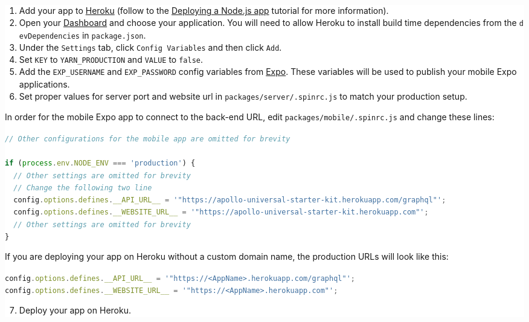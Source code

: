 1. Add your app to [Heroku] (follow to the [Deploying a Node.js app] tutorial for more information).
2. Open your [Dashboard] and choose your application. You will need to allow Heroku to install build time dependencies 
from the `devDependencies` in `package.json`. 
3. Under the `Settings` tab, click `Config Variables` and then click `Add`.
4. Set `KEY` to `YARN_PRODUCTION` and `VALUE` to `false`.
5. Add the `EXP_USERNAME` and `EXP_PASSWORD` config variables from [Expo]. These variables will be used to publish your mobile Expo applications.
6. Set proper values for server port and website url in `packages/server/.spinrc.js` to match your production setup.

In order for the mobile Expo app to connect to the back-end URL, edit `packages/mobile/.spinrc.js` and change these 
lines:

```javascript
// Other configurations for the mobile app are omitted for brevity

if (process.env.NODE_ENV === 'production') {
  // Other settings are omitted for brevity
  // Change the following two line
  config.options.defines.__API_URL__ = '"https://apollo-universal-starter-kit.herokuapp.com/graphql"';
  config.options.defines.__WEBSITE_URL__ = '"https://apollo-universal-starter-kit.herokuapp.com"';
  // Other settings are omitted for brevity
}
```

If you are deploying your app on Heroku without a custom domain name, the production URLs will look like this:

```javascript
config.options.defines.__API_URL__ = '"https://<AppName>.herokuapp.com/graphql"';
config.options.defines.__WEBSITE_URL__ = '"https://<AppName>.herokuapp.com"';
```

7. Deploy your app on Heroku.

[heroku]: https://heroku.com
[docker]: https://www.docker.com/
[docker compose]: https://docs.docker.com/compose/
[expo]: https://expo.io
[genymotion]: https://www.genymotion.com
[xcode]: https://developer.apple.com/xcode/
[virtualbox]: https://www.virtualbox.org/wiki/Downloads
[android studio]: https://developer.android.com/studio/
[README.md]: https://github.com/sysgears/apollo-universal-starter-kit/blob/master/README.md
[the Expo documentation]: https://docs.expo.io/versions/latest/
[Deploying a Node.js app]: https://devcenter.heroku.com/articles/getting-started-with-nodejs
[Dashboard]: https://dashboard.heroku.com/apps
[Features and Modules]: https://github.com/sysgears/apollo-universal-starter-kit/wiki/Features-and-Modules
